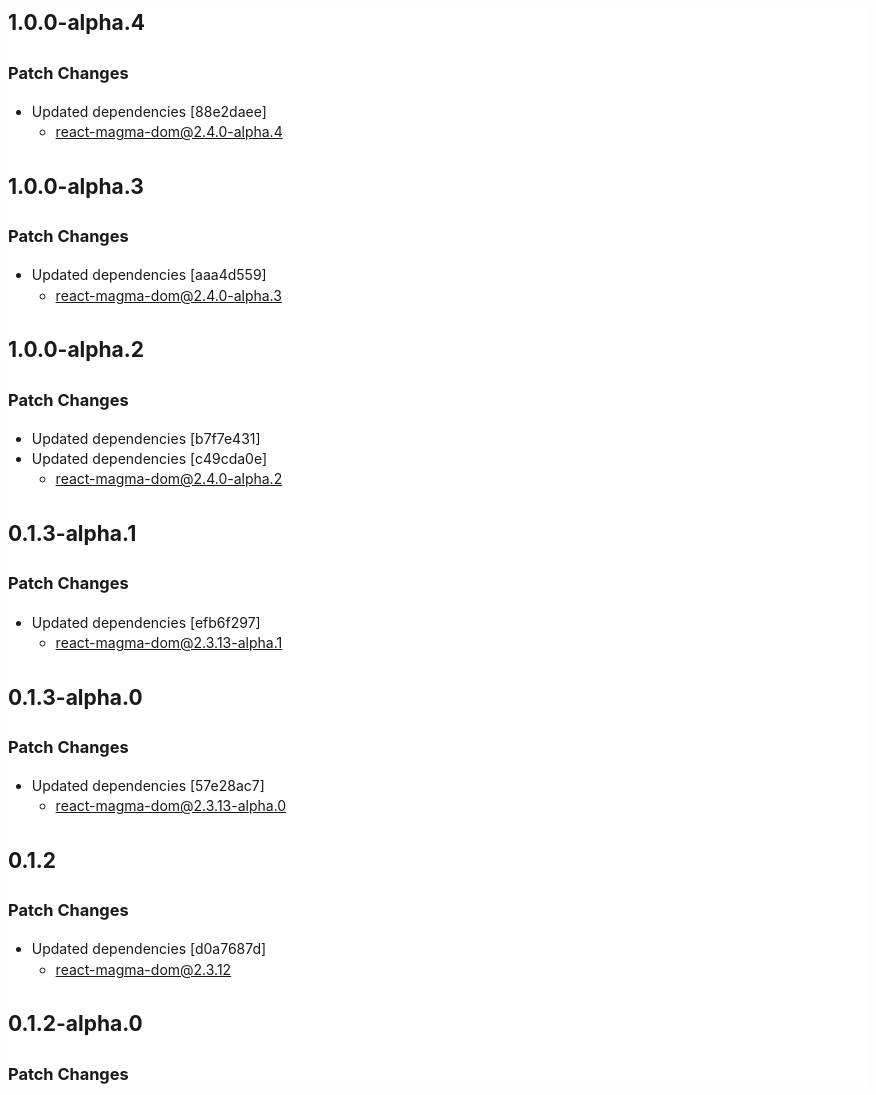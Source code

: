 ## 1.0.0-alpha.4

### Patch Changes

- Updated dependencies [88e2daee]
  - react-magma-dom@2.4.0-alpha.4

## 1.0.0-alpha.3

### Patch Changes

- Updated dependencies [aaa4d559]
  - react-magma-dom@2.4.0-alpha.3

## 1.0.0-alpha.2

### Patch Changes

- Updated dependencies [b7f7e431]
- Updated dependencies [c49cda0e]
  - react-magma-dom@2.4.0-alpha.2

## 0.1.3-alpha.1

### Patch Changes

- Updated dependencies [efb6f297]
  - react-magma-dom@2.3.13-alpha.1

## 0.1.3-alpha.0

### Patch Changes

- Updated dependencies [57e28ac7]
  - react-magma-dom@2.3.13-alpha.0

## 0.1.2

### Patch Changes

- Updated dependencies [d0a7687d]
  - react-magma-dom@2.3.12

## 0.1.2-alpha.0

### Patch Changes
